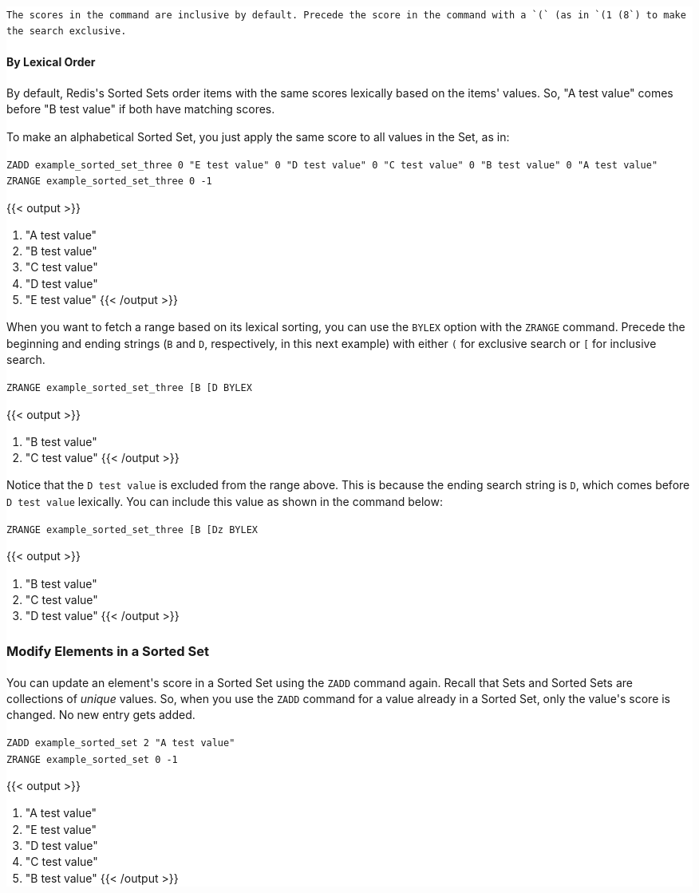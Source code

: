     The scores in the command are inclusive by default. Precede the score in the command with a `(` (as in `(1 (8`) to make the search exclusive.

#### By Lexical Order

By default, Redis's Sorted Sets order items with the same scores lexically based on the items' values. So, "A test value" comes before "B test value" if both have matching scores.

To make an alphabetical Sorted Set, you just apply the same score to all values in the Set, as in:

    ZADD example_sorted_set_three 0 "E test value" 0 "D test value" 0 "C test value" 0 "B test value" 0 "A test value"
    ZRANGE example_sorted_set_three 0 -1

{{< output >}}
1) "A test value"
2) "B test value"
3) "C test value"
4) "D test value"
5) "E test value"
{{< /output >}}

When you want to fetch a range based on its lexical sorting, you can use the `BYLEX` option with the `ZRANGE` command. Precede the beginning and ending strings (`B` and `D`, respectively, in this next example) with either `(` for exclusive search or `[` for inclusive search.

    ZRANGE example_sorted_set_three [B [D BYLEX

{{< output >}}
1) "B test value"
2) "C test value"
{{< /output >}}

Notice that the `D test value` is excluded from the range above. This is because the ending search string is `D`, which comes before `D test value` lexically. You can include this value as shown in the command below:

    ZRANGE example_sorted_set_three [B [Dz BYLEX

{{< output >}}
1) "B test value"
2) "C test value"
3) "D test value"
{{< /output >}}

### Modify Elements in a Sorted Set

You can update an element's score in a Sorted Set using the `ZADD` command again. Recall that Sets and Sorted Sets are collections of *unique* values. So, when you use the `ZADD` command for a value already in a Sorted Set, only the value's score is changed. No new entry gets added.

    ZADD example_sorted_set 2 "A test value"
    ZRANGE example_sorted_set 0 -1

{{< output >}}
1) "A test value"
2) "E test value"
3) "D test value"
4) "C test value"
5) "B test value"
{{< /output >}}
